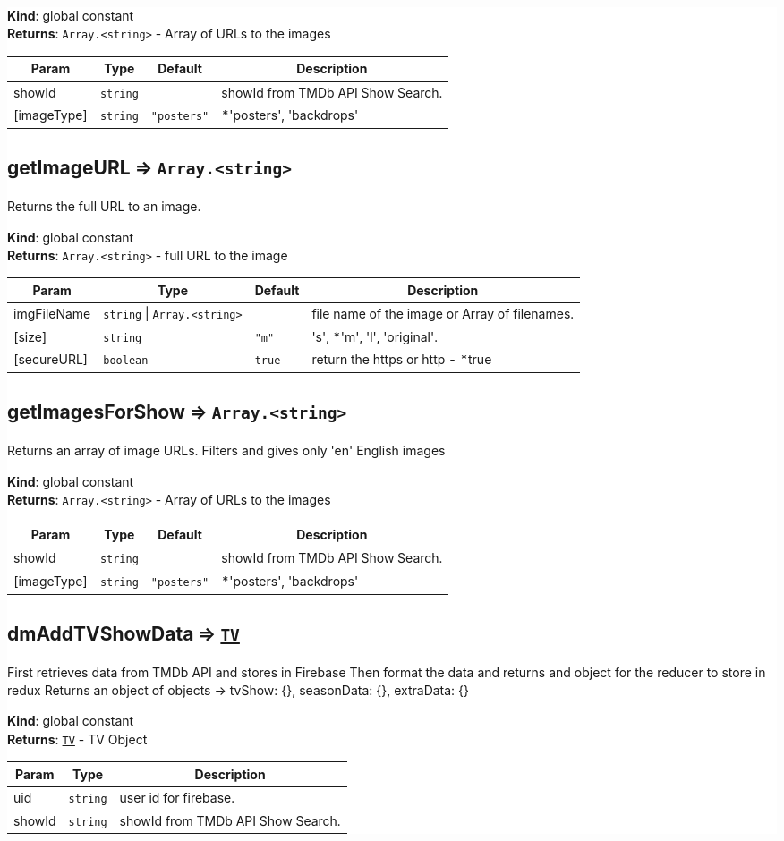 **Kind**: global constant  
**Returns**: <code>Array.&lt;string&gt;</code> - Array of URLs to the images  

| Param | Type | Default | Description |
| --- | --- | --- | --- |
| showId | <code>string</code> |  | showId from TMDb API Show Search. |
| [imageType] | <code>string</code> | <code>&quot;posters&quot;</code> | *'posters', 'backdrops' |

<a name="getImageURL"></a>

## getImageURL ⇒ <code>Array.&lt;string&gt;</code>
Returns the full URL to an image.

**Kind**: global constant  
**Returns**: <code>Array.&lt;string&gt;</code> - full URL to the image  

| Param | Type | Default | Description |
| --- | --- | --- | --- |
| imgFileName | <code>string</code> \| <code>Array.&lt;string&gt;</code> |  | file name of the image or Array of filenames. |
| [size] | <code>string</code> | <code>&quot;m&quot;</code> | 's', *'m', 'l', 'original'. |
| [secureURL] | <code>boolean</code> | <code>true</code> | return the https or http - *true |

<a name="getImagesForShow"></a>

## getImagesForShow ⇒ <code>Array.&lt;string&gt;</code>
Returns an array of image URLs. Filters and gives only 'en' English images

**Kind**: global constant  
**Returns**: <code>Array.&lt;string&gt;</code> - Array of URLs to the images  

| Param | Type | Default | Description |
| --- | --- | --- | --- |
| showId | <code>string</code> |  | showId from TMDb API Show Search. |
| [imageType] | <code>string</code> | <code>&quot;posters&quot;</code> | *'posters', 'backdrops' |

<a name="dmAddTVShowData"></a>

## dmAddTVShowData ⇒ [<code>TV</code>](#TV)
First retrieves data from TMDb API and stores in Firebase
Then format the data and returns and object for the reducer to store in redux
Returns an object of objects -> tvShow: {}, seasonData: {}, extraData: {}

**Kind**: global constant  
**Returns**: [<code>TV</code>](#TV) - TV Object  

| Param | Type | Description |
| --- | --- | --- |
| uid | <code>string</code> | user id for firebase. |
| showId | <code>string</code> | showId from TMDb API Show Search. |
